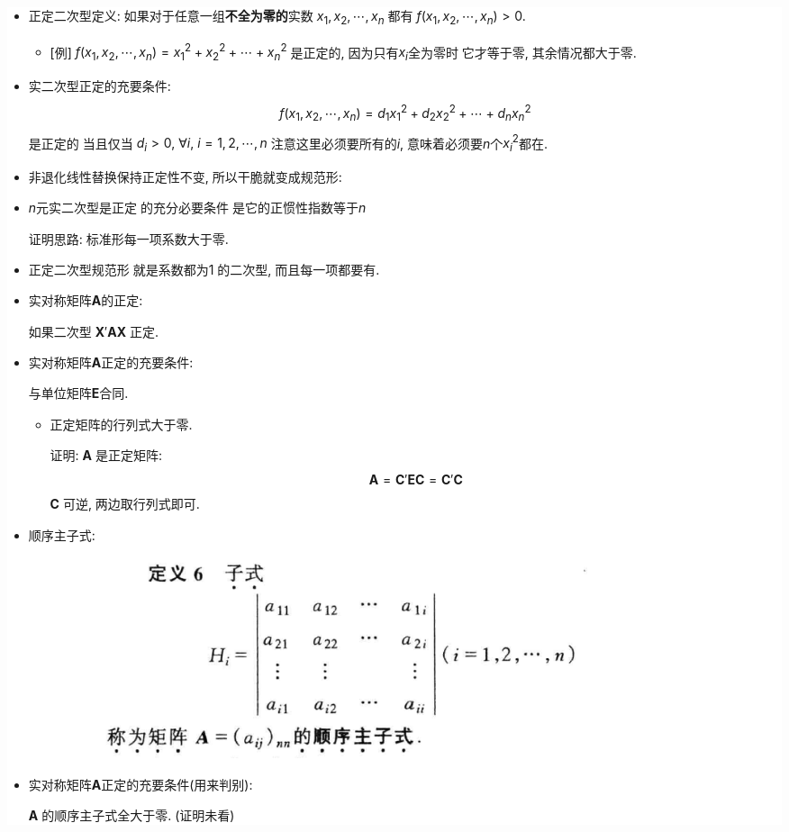 + 正定二次型定义: 如果对于任意一组**不全为零的**实数 $x_1, x_2, \cdots , x_n$ 都有 $f(x_1, x_2, \cdots , x_n) > 0$.
  + [例] $f\left(x_{1}, x_{2}, \cdots, x_{n}\right)=x_{1}^{2}+x_{2}^{2}+\cdots+x_{n}^{2}$ 是正定的, 因为只有$x_i$全为零时 它才等于零, 其余情况都大于零.

+ 实二次型正定的充要条件:
  $$
  f\left(x_{1}, x_{2}, \cdots, x_{n}\right)=d_1 x_{1}^{2}+d_2 x_{2}^{2}+\cdots+d_n x_{n}^{2}
  $$
  是正定的 当且仅当 $d_i > 0, \ \forall i, \ i = 1, 2, \cdots , n$ 注意这里必须要所有的$i$, 意味着必须要$n$个$x_i^2$都在.



+ 非退化线性替换保持正定性不变, 所以干脆就变成规范形:

+ $n$元实二次型是正定 的充分必要条件 是它的正惯性指数等于$n$

  证明思路: 标准形每一项系数大于零.



+ 正定二次型规范形 就是系数都为1 的二次型, 而且每一项都要有.



+ 实对称矩阵$\boldsymbol A$的正定:

  如果二次型 $\boldsymbol X' \boldsymbol A \boldsymbol X$ 正定.

+ 实对称矩阵$\boldsymbol A$正定的充要条件:

  与单位矩阵$\boldsymbol E$合同.

  + 正定矩阵的行列式大于零.

    证明: $\boldsymbol A$ 是正定矩阵:
    $$
    \boldsymbol A = \boldsymbol C' \boldsymbol E \boldsymbol C = \boldsymbol C' \boldsymbol C
    $$
    $\boldsymbol C$ 可逆, 两边取行列式即可.



+ 顺序主子式:

  ![image-20200527092507156](assets/image-20200527092507156.png)

+ 实对称矩阵$\boldsymbol A$正定的充要条件(用来判别):

  $\boldsymbol A$ 的顺序主子式全大于零. (证明未看)
